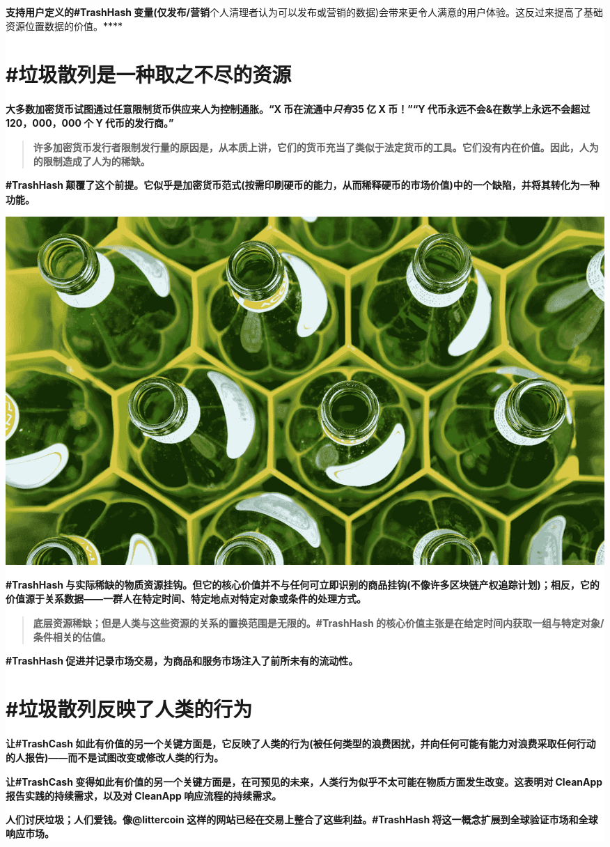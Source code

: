 **支持用户定义的#TrashHash 变量(仅发布/营销**个人清理者认为可以发布或营销的数据)会带来更令人满意的用户体验。这反过来提高了基础资源位置数据的价值。****

# **#垃圾散列是一种取之不尽的资源**

**大多数加密货币试图通过任意限制货币供应来人为控制通胀。“X 币在流通中*只有*35 亿 X 币！”“Y 代币永远不会&在数学上永远不会超过 120，000，000 个 Y 代币的发行商。”**

> **许多加密货币发行者限制发行量的原因是，从本质上讲，它们的货币充当了类似于法定货币的工具。它们没有内在价值。因此，人为的限制造成了人为的稀缺。**

**#TrashHash 颠覆了这个前提。它似乎是加密货币范式(按需印刷硬币的能力，从而稀释硬币的市场价值)中的一个缺陷，并将其转化为一种功能。**

**![](img/583fc453dba5e8a18c0026cf499cbc11.png)**

**#TrashHash 与实际稀缺的物质资源挂钩。但它的核心价值并不与任何可立即识别的商品挂钩(不像许多区块链产权追踪计划)；相反，它的价值源于关系数据——一群人在特定时间、特定地点对特定对象或条件的处理方式。**

> **底层资源稀缺；但是人类与这些资源的关系的置换范围是无限的。#TrashHash 的核心价值主张是在给定时间内获取一组与特定对象/条件相关的估值。**

**#TrashHash 促进并记录市场交易，为商品和服务市场注入了前所未有的流动性。**

# **#垃圾散列反映了人类的行为**

**让#TrashCash 如此有价值的另一个关键方面是，它反映了人类的行为(被任何类型的浪费困扰，并向任何可能有能力对浪费采取任何行动的人报告)——而不是试图改变或修改人类的行为。**

**让#TrashCash 变得如此有价值的另一个关键方面是，在可预见的未来，人类行为似乎不太可能在物质方面发生改变。这表明对 CleanApp 报告实践的持续需求，以及对 CleanApp 响应流程的持续需求。**

**人们讨厌垃圾；人们爱钱。像@littercoin 这样的网站已经在交易上整合了这些利益。#TrashHash 将这一概念扩展到全球验证市场和全球响应市场。**
